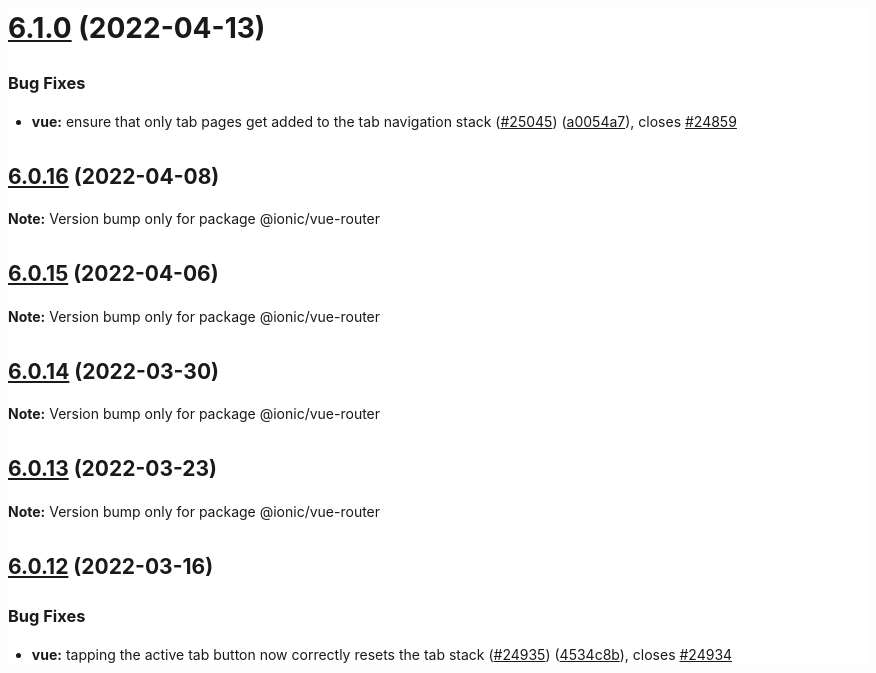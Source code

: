 
# [6.1.0](https://github.com/ionic-team/ionic/compare/v6.0.14...v6.1.0) (2022-04-13)


### Bug Fixes

* **vue:** ensure that only tab pages get added to the tab navigation stack ([#25045](https://github.com/ionic-team/ionic/issues/25045)) ([a0054a7](https://github.com/ionic-team/ionic/commit/a0054a7cbd52def24c18fd2dadfd2e49a42b8980)), closes [#24859](https://github.com/ionic-team/ionic/issues/24859)





## [6.0.16](https://github.com/ionic-team/ionic/compare/v6.0.15...v6.0.16) (2022-04-08)

**Note:** Version bump only for package @ionic/vue-router





## [6.0.15](https://github.com/ionic-team/ionic/compare/v6.0.14...v6.0.15) (2022-04-06)

**Note:** Version bump only for package @ionic/vue-router





## [6.0.14](https://github.com/ionic-team/ionic/compare/v6.0.13...v6.0.14) (2022-03-30)

**Note:** Version bump only for package @ionic/vue-router





## [6.0.13](https://github.com/ionic-team/ionic/compare/v6.0.12...v6.0.13) (2022-03-23)

**Note:** Version bump only for package @ionic/vue-router





## [6.0.12](https://github.com/ionic-team/ionic/compare/v6.0.11...v6.0.12) (2022-03-16)


### Bug Fixes

* **vue:** tapping the active tab button now correctly resets the tab stack ([#24935](https://github.com/ionic-team/ionic/issues/24935)) ([4534c8b](https://github.com/ionic-team/ionic/commit/4534c8bc0b2bca7ab6eecd9886243116e9a039b7)), closes [#24934](https://github.com/ionic-team/ionic/issues/24934)
